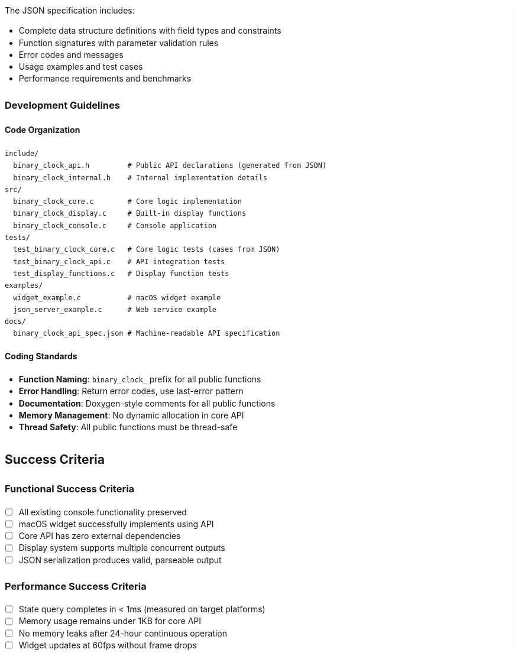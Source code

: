 The JSON specification includes:
- Complete data structure definitions with field types and constraints
- Function signatures with parameter validation rules
- Error codes and messages
- Usage examples and test cases
- Performance requirements and benchmarks

### Development Guidelines

#### Code Organization
```
include/
  binary_clock_api.h         # Public API declarations (generated from JSON)
  binary_clock_internal.h    # Internal implementation details
src/
  binary_clock_core.c        # Core logic implementation
  binary_clock_display.c     # Built-in display functions
  binary_clock_console.c     # Console application
tests/
  test_binary_clock_core.c   # Core logic tests (cases from JSON)
  test_binary_clock_api.c    # API integration tests
  test_display_functions.c   # Display function tests
examples/
  widget_example.c           # macOS widget example
  json_server_example.c      # Web service example
docs/
  binary_clock_api_spec.json # Machine-readable API specification
```

#### Coding Standards
- **Function Naming**: `binary_clock_` prefix for all public functions
- **Error Handling**: Return error codes, use last-error pattern
- **Documentation**: Doxygen-style comments for all public functions
- **Memory Management**: No dynamic allocation in core API
- **Thread Safety**: All public functions must be thread-safe

## Success Criteria

### Functional Success Criteria
- [ ] All existing console functionality preserved
- [ ] macOS widget successfully implements using API
- [ ] Core API has zero external dependencies
- [ ] Display system supports multiple concurrent outputs
- [ ] JSON serialization produces valid, parseable output

### Performance Success Criteria
- [ ] State query completes in < 1ms (measured on target platforms)
- [ ] Memory usage remains under 1KB for core API
- [ ] No memory leaks after 24-hour continuous operation
- [ ] Widget updates at 60fps without frame drops
